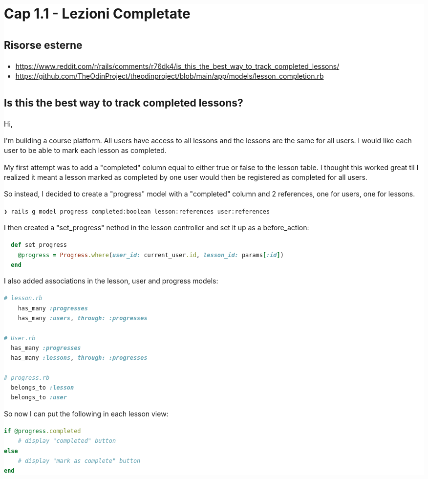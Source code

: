 # <a name="top"></a> Cap 1.1 - Lezioni Completate



## Risorse esterne

- https://www.reddit.com/r/rails/comments/r76dk4/is_this_the_best_way_to_track_completed_lessons/
- https://github.com/TheOdinProject/theodinproject/blob/main/app/models/lesson_completion.rb



## Is this the best way to track completed lessons?

Hi,

I'm building a course platform. All users have access to all lessons and the lessons are the same for all users. I would like each user to be able to mark each lesson as completed.

My first attempt was to add a "completed" column equal to either true or false to the lesson table. I thought this worked great til I realized it meant a lesson marked as completed by one user would then be registered as completed for all users.

So instead, I decided to create a "progress" model with a "completed" column and 2 references, one for users, one for lessons.

```shell
❯ rails g model progress completed:boolean lesson:references user:references
```

I then created a "set_progress" nethod in the lesson controller and set it up as a before_action:

```ruby
  def set_progress 
    @progress = Progress.where(user_id: current_user.id, lesson_id: params[:id])
  end
```

I also added associations in the lesson, user and progress models:

```ruby
# lesson.rb
    has_many :progresses
    has_many :users, through: :progresses

# User.rb
  has_many :progresses
  has_many :lessons, through: :progresses

# progress.rb
  belongs_to :lesson
  belongs_to :user
```

So now I can put the following in each lesson view:

```ruby
if @progress.completed
    # display "completed" button
else
    # display "mark as complete" button
end
```
